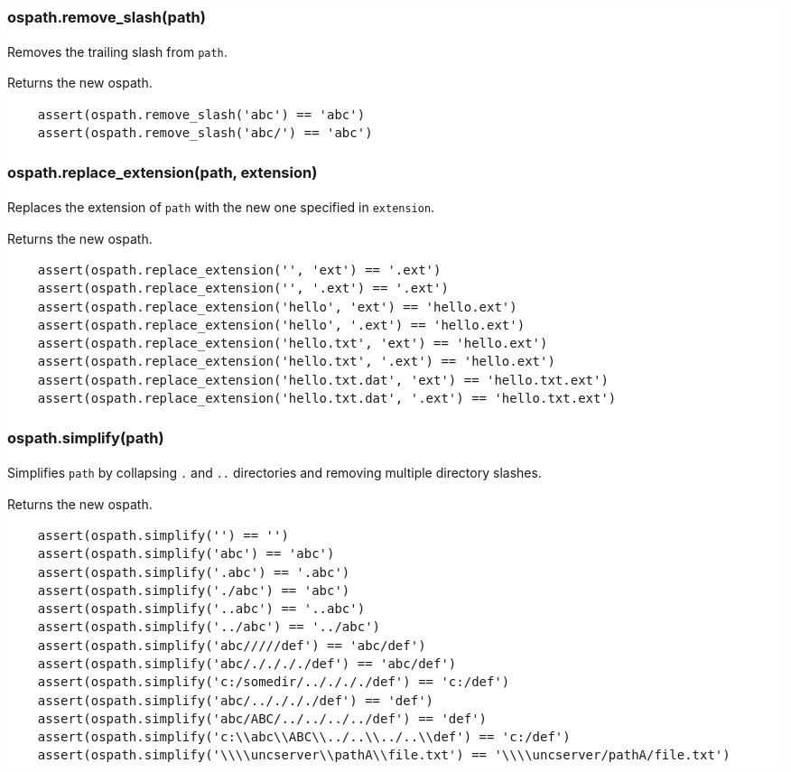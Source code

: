 




### ospath.remove_slash(path)

Removes the trailing slash from `path`.

Returns the new ospath.

<pre>
    assert(ospath.remove_slash('abc') == 'abc')
    assert(ospath.remove_slash('abc/') == 'abc')
</pre>






### ospath.replace_extension(path, extension)

Replaces the extension of `path` with the new one specified in `extension`.

Returns the new ospath.

<pre>
    assert(ospath.replace_extension('', 'ext') == '.ext')
    assert(ospath.replace_extension('', '.ext') == '.ext')
    assert(ospath.replace_extension('hello', 'ext') == 'hello.ext')
    assert(ospath.replace_extension('hello', '.ext') == 'hello.ext')
    assert(ospath.replace_extension('hello.txt', 'ext') == 'hello.ext')
    assert(ospath.replace_extension('hello.txt', '.ext') == 'hello.ext')
    assert(ospath.replace_extension('hello.txt.dat', 'ext') == 'hello.txt.ext')
    assert(ospath.replace_extension('hello.txt.dat', '.ext') == 'hello.txt.ext')
</pre>






### ospath.simplify(path)

Simplifies `path` by collapsing `.` and `..` directories and removing multiple directory slashes.

Returns the new ospath.

<pre>
    assert(ospath.simplify('') == '')
    assert(ospath.simplify('abc') == 'abc')
    assert(ospath.simplify('.abc') == '.abc')
    assert(ospath.simplify('./abc') == 'abc')
    assert(ospath.simplify('..abc') == '..abc')
    assert(ospath.simplify('../abc') == '../abc')
    assert(ospath.simplify('abc/////def') == 'abc/def')
    assert(ospath.simplify('abc/././././def') == 'abc/def')
    assert(ospath.simplify('c:/somedir/.././././def') == 'c:/def')
    assert(ospath.simplify('abc/.././././def') == 'def')
    assert(ospath.simplify('abc/ABC/../../../../def') == 'def')
    assert(ospath.simplify('c:\\abc\\ABC\\../..\\../..\\def') == 'c:/def')
    assert(ospath.simplify('\\\\uncserver\\pathA\\file.txt') == '\\\\uncserver/pathA/file.txt')
</pre>
